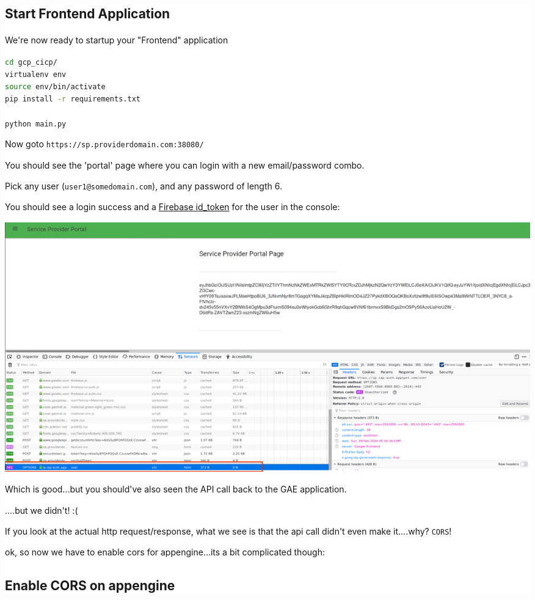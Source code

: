 ## Start Frontend Application

We're now ready to startup your "Frontend" application

```bash
cd gcp_cicp/
virtualenv env
source env/bin/activate
pip install -r requirements.txt

python main.py
```

Now goto `https://sp.providerdomain.com:38080/`

You should see the 'portal' page where you can login with a new email/password combo.  

Pick any user (`user1@somedomain.com`), and any password of length 6.

You should see a login success and a [Firebase id_token](https://firebase.google.com/docs/auth/users#auth_tokens) for the user in the console:

![images/options.png](images/options.png)

Which is good...but you should've also seen the API call back to the GAE application.

....but we didn't! :(
  
If you look at the actual http request/response, what we see is that the api call didn't even make it....why? `CORS`!


ok, so now we have to enable cors for appengine...its a bit complicated though:

## Enable CORS on appengine
